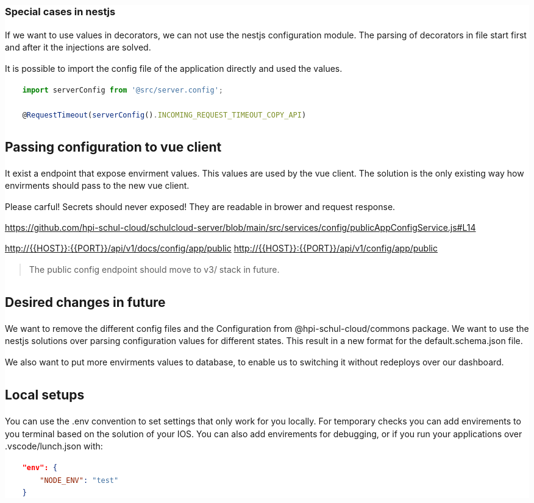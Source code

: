 ### Special cases in nestjs

If we want to use values in decorators, we can not use the nestjs configuration module.
The parsing of decorators in file start first and after it the injections are solved.

It is possible to import the config file of the application directly and used the values.

``` javascript
    import serverConfig from '@src/server.config';

    @RequestTimeout(serverConfig().INCOMING_REQUEST_TIMEOUT_COPY_API)
```

## Passing configuration to vue client

It exist a endpoint that expose envirment values.
This values are used by the vue client.
The solution is the only existing way how envirments should pass to the new vue client.

Please carful! Secrets should never exposed!
They are readable in brower and request response.

<https://github.com/hpi-schul-cloud/schulcloud-server/blob/main/src/services/config/publicAppConfigService.js#L14>

<http://{{HOST}}:{{PORT}}/api/v1/docs/config/app/public>
<http://{{HOST}}:{{PORT}}/api/v1/config/app/public>

> The public config endpoint should move to v3/ stack in future.

## Desired changes in future

We want to remove the different config files and the Configuration from @hpi-schul-cloud/commons package.
We want to use the nestjs solutions over parsing configuration values for different states.
This result in a new format for the default.schema.json file.

We also want to put more envirments values to database, to enable us to switching it without redeploys over our dashboard.

## Local setups

You can use the .env convention to set settings that only work for you locally.
For temporary checks you can add envirements to you terminal based on the solution of your IOS.
You can also add envirements for debugging, or if you run your applications over .vscode/lunch.json with:

``` json
    "env": {
        "NODE_ENV": "test"
    }
```
